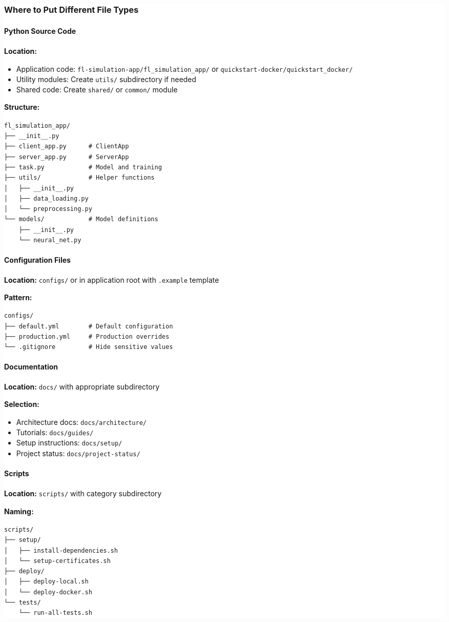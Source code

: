 ### Where to Put Different File Types

#### Python Source Code
**Location:**
- Application code: `fl-simulation-app/fl_simulation_app/` or `quickstart-docker/quickstart_docker/`
- Utility modules: Create `utils/` subdirectory if needed
- Shared code: Create `shared/` or `common/` module

**Structure:**
```
fl_simulation_app/
├── __init__.py
├── client_app.py      # ClientApp
├── server_app.py      # ServerApp
├── task.py            # Model and training
├── utils/             # Helper functions
│   ├── __init__.py
│   ├── data_loading.py
│   └── preprocessing.py
└── models/            # Model definitions
    ├── __init__.py
    └── neural_net.py
```

#### Configuration Files
**Location:** `configs/` or in application root with `.example` template

**Pattern:**
```
configs/
├── default.yml        # Default configuration
├── production.yml     # Production overrides
└── .gitignore         # Hide sensitive values
```

#### Documentation
**Location:** `docs/` with appropriate subdirectory

**Selection:**
- Architecture docs: `docs/architecture/`
- Tutorials: `docs/guides/`
- Setup instructions: `docs/setup/`
- Project status: `docs/project-status/`

#### Scripts
**Location:** `scripts/` with category subdirectory

**Naming:**
```
scripts/
├── setup/
│   ├── install-dependencies.sh
│   └── setup-certificates.sh
├── deploy/
│   ├── deploy-local.sh
│   └── deploy-docker.sh
└── tests/
    └── run-all-tests.sh
```
